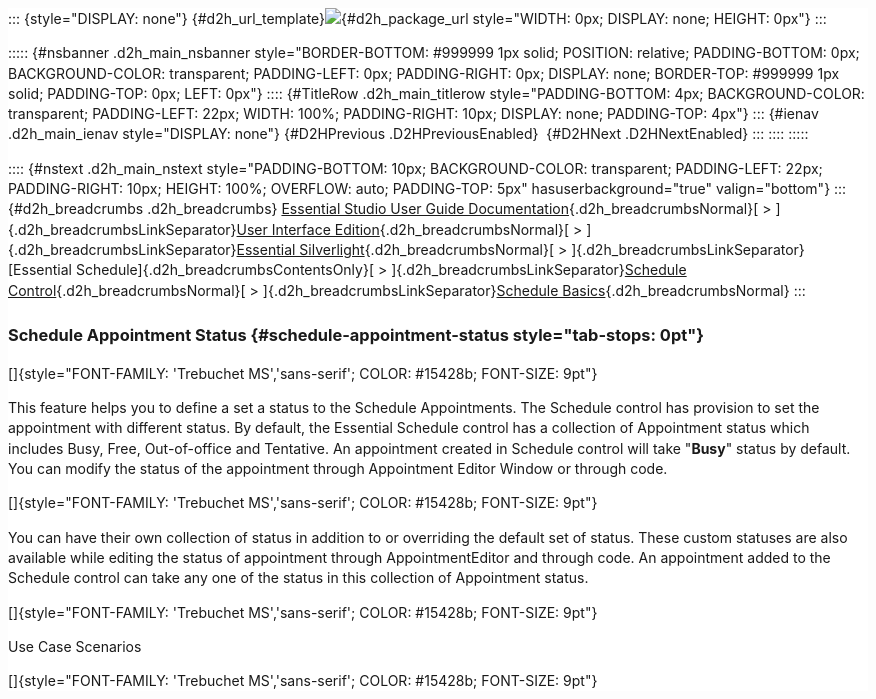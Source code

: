 ::: {style="DISPLAY: none"}
[](ms-xhelp:///?Id=d2h_url_template){#d2h_url_template}![](!package_url!){#d2h_package_url style="WIDTH: 0px; DISPLAY: none; HEIGHT: 0px"}
:::

::::: {#nsbanner .d2h_main_nsbanner style="BORDER-BOTTOM: #999999 1px solid; POSITION: relative; PADDING-BOTTOM: 0px; BACKGROUND-COLOR: transparent; PADDING-LEFT: 0px; PADDING-RIGHT: 0px; DISPLAY: none; BORDER-TOP: #999999 1px solid; PADDING-TOP: 0px; LEFT: 0px"}
:::: {#TitleRow .d2h_main_titlerow style="PADDING-BOTTOM: 4px; BACKGROUND-COLOR: transparent; PADDING-LEFT: 22px; WIDTH: 100%; PADDING-RIGHT: 10px; DISPLAY: none; PADDING-TOP: 4px"}
::: {#ienav .d2h_main_ienav style="DISPLAY: none"}
[](ms-xhelp:///?Id=d38a303e-4e84-4d29-9d78-d56740817888){#D2HPrevious .D2HPreviousEnabled}  [](ms-xhelp:///?Id=436fb287-6cea-4a87-b33f-7177087dd205){#D2HNext .D2HNextEnabled}
:::
::::
:::::

:::: {#nstext .d2h_main_nstext style="PADDING-BOTTOM: 10px; BACKGROUND-COLOR: transparent; PADDING-LEFT: 22px; PADDING-RIGHT: 10px; HEIGHT: 100%; OVERFLOW: auto; PADDING-TOP: 5px" hasuserbackground="true" valign="bottom"}
::: {#d2h_breadcrumbs .d2h_breadcrumbs}
[Essential Studio User Guide Documentation](ms-xhelp:///?Id=12457748-09e3-4d74-a240-8e049cedf030){.d2h_breadcrumbsNormal}[ \> ]{.d2h_breadcrumbsLinkSeparator}[User Interface Edition](ms-xhelp:///?Id=c29296b7-531c-413b-a0ec-488ca1f7f669){.d2h_breadcrumbsNormal}[ \> ]{.d2h_breadcrumbsLinkSeparator}[Essential Silverlight](ms-xhelp:///?Id=66221bd1-ba2e-43c2-94a7-618f50e01d24){.d2h_breadcrumbsNormal}[ \> ]{.d2h_breadcrumbsLinkSeparator}[Essential Schedule]{.d2h_breadcrumbsContentsOnly}[ \> ]{.d2h_breadcrumbsLinkSeparator}[Schedule Control](ms-xhelp:///?Id=641660d5-c458-4c5d-9615-332d1a8eb458){.d2h_breadcrumbsNormal}[ \> ]{.d2h_breadcrumbsLinkSeparator}[Schedule Basics](ms-xhelp:///?Id=196be6e5-3594-41ef-920d-f4be62f74521){.d2h_breadcrumbsNormal}
:::

### Schedule Appointment Status {#schedule-appointment-status style="tab-stops: 0pt"}

[]{style="FONT-FAMILY: 'Trebuchet MS','sans-serif'; COLOR: #15428b; FONT-SIZE: 9pt"} 

This feature helps you to define a set a status to the Schedule Appointments. The Schedule control has provision to set the appointment with different status. By default, the Essential Schedule control has a collection of Appointment status which includes Busy, Free, Out-of-office and Tentative. An appointment created in Schedule control will take "**Busy**" status by default. You can modify the status of the appointment through Appointment Editor Window or through code.

[]{style="FONT-FAMILY: 'Trebuchet MS','sans-serif'; COLOR: #15428b; FONT-SIZE: 9pt"} 

You can have their own collection of status in addition to or overriding the default set of status. These custom statuses are also available while editing the status of appointment through AppointmentEditor and through code. An appointment added to the Schedule control can take any one of the status in this collection of Appointment status.

[]{style="FONT-FAMILY: 'Trebuchet MS','sans-serif'; COLOR: #15428b; FONT-SIZE: 9pt"} 

Use Case Scenarios

[]{style="FONT-FAMILY: 'Trebuchet MS','sans-serif'; COLOR: #15428b; FONT-SIZE: 9pt"} 

